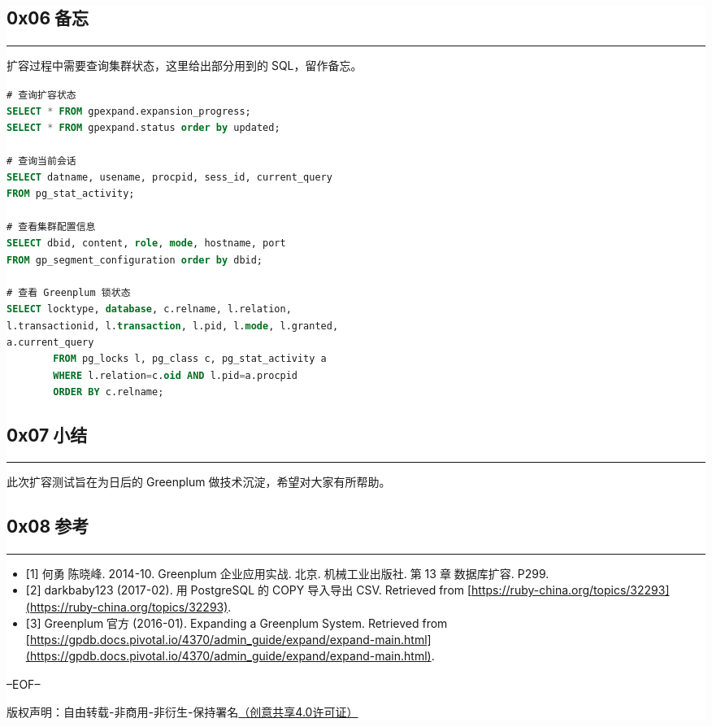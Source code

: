 ## 0x06 备忘
***

扩容过程中需要查询集群状态，这里给出部分用到的 SQL，留作备忘。

``` sql
# 查询扩容状态
SELECT * FROM gpexpand.expansion_progress;
SELECT * FROM gpexpand.status order by updated;

# 查询当前会话
SELECT datname, usename, procpid, sess_id, current_query
FROM pg_stat_activity;

# 查看集群配置信息
SELECT dbid, content, role, mode, hostname, port
FROM gp_segment_configuration order by dbid;

# 查看 Greenplum 锁状态
SELECT locktype, database, c.relname, l.relation,
l.transactionid, l.transaction, l.pid, l.mode, l.granted,
a.current_query
        FROM pg_locks l, pg_class c, pg_stat_activity a
        WHERE l.relation=c.oid AND l.pid=a.procpid
        ORDER BY c.relname;
```

## 0x07 小结
***

此次扩容测试旨在为日后的 Greenplum 做技术沉淀，希望对大家有所帮助。

## 0x08 参考
***

* [1] 何勇 陈晓峰. 2014-10. Greenplum 企业应用实战. 北京. 机械工业出版社. 第 13 章 数据库扩容. P299.
* [2] darkbaby123 (2017-02). 用 PostgreSQL 的 COPY 导入导出 CSV. Retrieved from [https://ruby-china.org/topics/32293](https://ruby-china.org/topics/32293).
* [3] Greenplum 官方 (2016-01). Expanding a Greenplum System. Retrieved from [https://gpdb.docs.pivotal.io/4370/admin_guide/expand/expand-main.html](https://gpdb.docs.pivotal.io/4370/admin_guide/expand/expand-main.html).

–EOF–

版权声明：自由转载-非商用-非衍生-保持署名<a href="http://creativecommons.org/licenses/by-nc-nd/4.0/deed.zh" target="_blank">（创意共享4.0许可证）</a>
